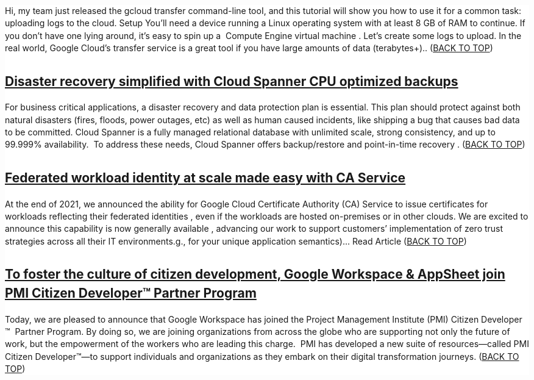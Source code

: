 
Hi, my team just released the gcloud transfer command-line tooI, and this tutorial will show you how to use it for a common task: uploading logs to the cloud. Setup You’ll need a device running a Linux operating system with at least 8 GB of RAM to continue. If you don’t have one lying around, it’s easy to spin up a  Compute Engine virtual machine . Let’s create some logs to upload. In the real world, Google Cloud’s transfer service is a great tool if you have large amounts of data (terabytes&#43;)..
 ([BACK TO TOP](#toc_1d3b24e6fb5532dcbb74b2e354ca159a))


<a name="4c8c6de3e715af96c34fd4eaa86a7c24" />

## [Disaster recovery simplified with Cloud Spanner CPU optimized backups](https://cloud.google.com/blog/products/databases/spanner-backups-are-optimized-highly-performant-and-cost-effective/)


For business critical applications, a disaster recovery and data protection plan is essential. This plan should protect against both natural disasters (fires, floods, power outages, etc) as well as human caused incidents, like shipping a bug that causes bad data to be committed. Cloud Spanner is a fully managed relational database with unlimited scale, strong consistency, and up to 99.999% availability.  To address these needs, Cloud Spanner offers backup/restore and point-in-time recovery .
 ([BACK TO TOP](#toc_4c8c6de3e715af96c34fd4eaa86a7c24))


<a name="a74ac82cbd6fcc589091000b58f92356" />

## [Federated workload identity at scale made easy with CA Service](https://cloud.google.com/blog/products/identity-security/unify-workload-certs-using-certificate-authority-service/)


At the end of 2021, we announced the ability for Google Cloud Certificate Authority (CA) Service to issue certificates for workloads reflecting their federated identities , even if the workloads are hosted on-premises or in other clouds. We are excited to announce this capability is now generally available , advancing our work to support customers’ implementation of zero trust strategies across all their IT environments.g., for your unique application semantics)... Read Article
 ([BACK TO TOP](#toc_a74ac82cbd6fcc589091000b58f92356))


<a name="99cdc598447dc1120958d591b063134d" />

## [To foster the culture of citizen development, Google Workspace &amp; AppSheet join PMI Citizen Developer™ Partner Program](https://cloud.google.com/blog/products/workspace/google-workspace-and-appsheet-join-the-pmi-citizen-developer-partner-program/)


Today, we are pleased to announce that Google Workspace has joined the Project Management Institute (PMI) Citizen Developer ™  Partner Program. By doing so, we are joining organizations from across the globe who are supporting not only the future of work, but the empowerment of the workers who are leading this charge.  PMI has developed a new suite of resources—called PMI Citizen Developer™—to support individuals and organizations as they embark on their digital transformation journeys.
 ([BACK TO TOP](#toc_99cdc598447dc1120958d591b063134d))
